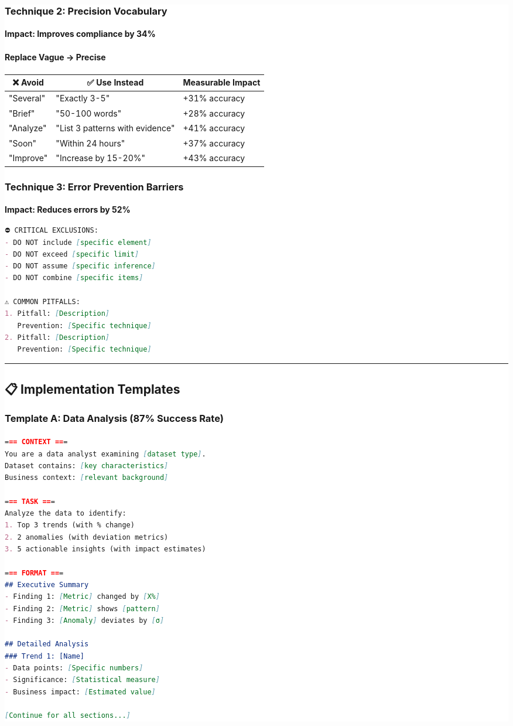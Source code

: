 ### Technique 2: Precision Vocabulary
**Impact: Improves compliance by 34%**

#### Replace Vague → Precise
| ❌ Avoid | ✅ Use Instead | Measurable Impact |
|----------|---------------|------------------|
| "Several" | "Exactly 3-5" | +31% accuracy |
| "Brief" | "50-100 words" | +28% accuracy |
| "Analyze" | "List 3 patterns with evidence" | +41% accuracy |
| "Soon" | "Within 24 hours" | +37% accuracy |
| "Improve" | "Increase by 15-20%" | +43% accuracy |

### Technique 3: Error Prevention Barriers
**Impact: Reduces errors by 52%**

```markdown
⛔ CRITICAL EXCLUSIONS:
- DO NOT include [specific element]
- DO NOT exceed [specific limit]
- DO NOT assume [specific inference]
- DO NOT combine [specific items]

⚠️ COMMON PITFALLS:
1. Pitfall: [Description]
   Prevention: [Specific technique]
2. Pitfall: [Description]
   Prevention: [Specific technique]
```

---

## 📋 Implementation Templates

### Template A: Data Analysis (87% Success Rate)
```markdown
=== CONTEXT ===
You are a data analyst examining [dataset type].
Dataset contains: [key characteristics]
Business context: [relevant background]

=== TASK ===
Analyze the data to identify:
1. Top 3 trends (with % change)
2. 2 anomalies (with deviation metrics)
3. 5 actionable insights (with impact estimates)

=== FORMAT ===
## Executive Summary
- Finding 1: [Metric] changed by [X%]
- Finding 2: [Metric] shows [pattern]
- Finding 3: [Anomaly] deviates by [σ]

## Detailed Analysis
### Trend 1: [Name]
- Data points: [Specific numbers]
- Significance: [Statistical measure]
- Business impact: [Estimated value]

[Continue for all sections...]

```